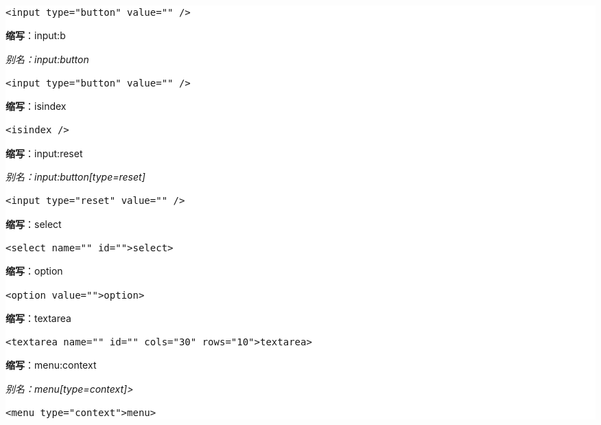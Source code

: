 <pre class="xml"><span class="tag"><<span class="title">input</span> <span class="attribute">type</span>=<span class="value">"button"</span> <span class="attribute">value</span>=<span class="value">""</span> /></span>
</pre>

**缩写**：input:b

_别名：input:button_

<pre class="xml"><span class="tag"><<span class="title">input</span> <span class="attribute">type</span>=<span class="value">"button"</span> <span class="attribute">value</span>=<span class="value">""</span> /></span>
</pre>

**缩写**：isindex

<pre class="xml"><span class="tag"><<span class="title">isindex</span> /></span>
</pre>

**缩写**：input:reset

_别名：input:button[type=reset]_

<pre class="xml"><span class="tag"><<span class="title">input</span> <span class="attribute">type</span>=<span class="value">"reset"</span> <span class="attribute">value</span>=<span class="value">""</span> /></span>
</pre>

**缩写**：select

<pre class="xml"><span class="tag"><<span class="title">select</span> <span class="attribute">name</span>=<span class="value">""</span> <span class="attribute">id</span>=<span class="value">""</span>></span><span class="tag"></<span class="title">select</span>></span>
</pre>

**缩写**：option

<pre class="xml"><span class="tag"><<span class="title">option</span> <span class="attribute">value</span>=<span class="value">""</span>></span><span class="tag"></<span class="title">option</span>></span>
</pre>

**缩写**：textarea

<pre class="xml"><span class="tag"><<span class="title">textarea</span> <span class="attribute">name</span>=<span class="value">""</span> <span class="attribute">id</span>=<span class="value">""</span> <span class="attribute">cols</span>=<span class="value">"30"</span> <span class="attribute">rows</span>=<span class="value">"10"</span>></span><span class="tag"></<span class="title">textarea</span>></span>
</pre>

**缩写**：menu:context

_别名：menu[type=context]>_

<pre class="xml"><span class="tag"><<span class="title">menu</span> <span class="attribute">type</span>=<span class="value">"context"</span>></span><span class="tag"></<span class="title">menu</span>></span>
</pre>
